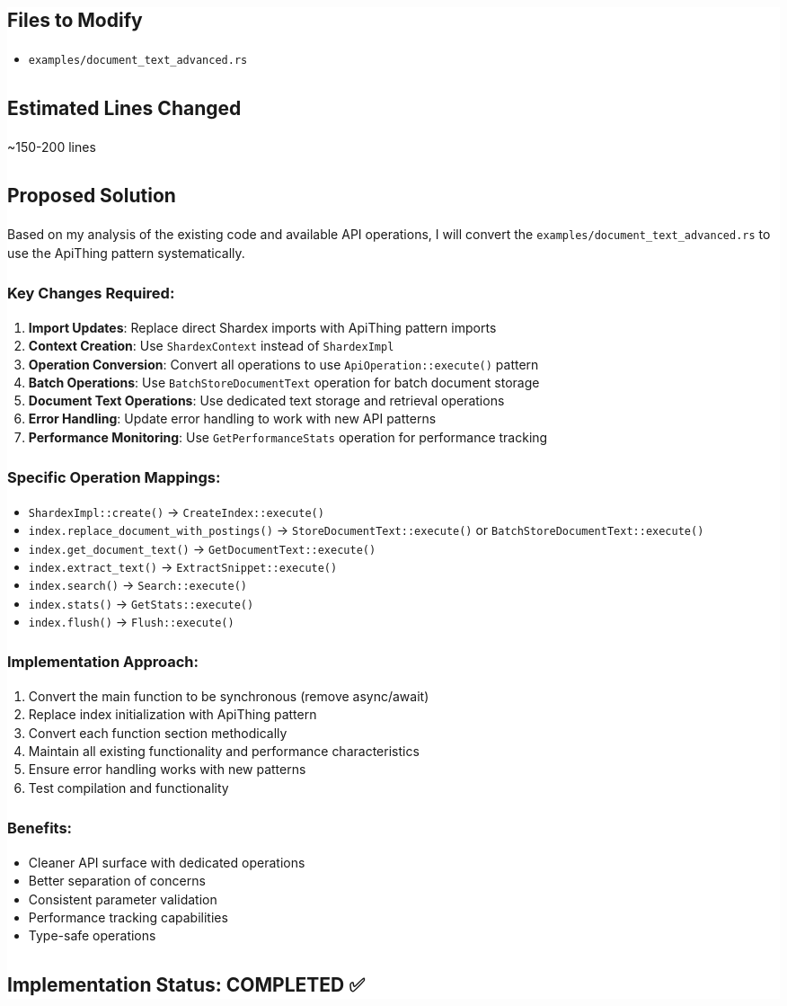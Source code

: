 ## Files to Modify
- `examples/document_text_advanced.rs`

## Estimated Lines Changed
~150-200 lines

## Proposed Solution

Based on my analysis of the existing code and available API operations, I will convert the `examples/document_text_advanced.rs` to use the ApiThing pattern systematically.

### Key Changes Required:

1. **Import Updates**: Replace direct Shardex imports with ApiThing pattern imports
2. **Context Creation**: Use `ShardexContext` instead of `ShardexImpl` 
3. **Operation Conversion**: Convert all operations to use `ApiOperation::execute()` pattern
4. **Batch Operations**: Use `BatchStoreDocumentText` operation for batch document storage
5. **Document Text Operations**: Use dedicated text storage and retrieval operations
6. **Error Handling**: Update error handling to work with new API patterns
7. **Performance Monitoring**: Use `GetPerformanceStats` operation for performance tracking

### Specific Operation Mappings:

- `ShardexImpl::create()` → `CreateIndex::execute()`
- `index.replace_document_with_postings()` → `StoreDocumentText::execute()` or `BatchStoreDocumentText::execute()`
- `index.get_document_text()` → `GetDocumentText::execute()`
- `index.extract_text()` → `ExtractSnippet::execute()`
- `index.search()` → `Search::execute()`
- `index.stats()` → `GetStats::execute()`
- `index.flush()` → `Flush::execute()`

### Implementation Approach:

1. Convert the main function to be synchronous (remove async/await)
2. Replace index initialization with ApiThing pattern
3. Convert each function section methodically
4. Maintain all existing functionality and performance characteristics
5. Ensure error handling works with new patterns
6. Test compilation and functionality

### Benefits:

- Cleaner API surface with dedicated operations
- Better separation of concerns
- Consistent parameter validation
- Performance tracking capabilities
- Type-safe operations

## Implementation Status: COMPLETED ✅
